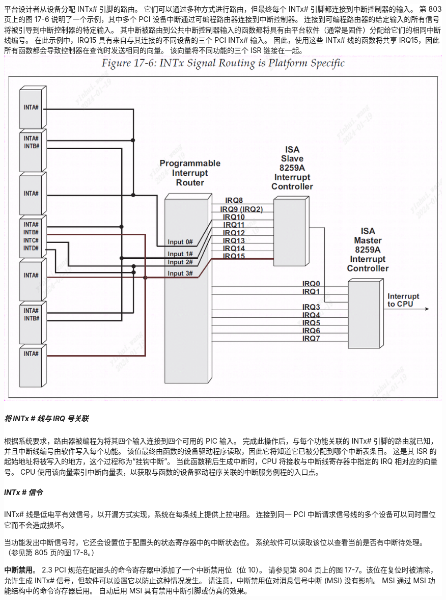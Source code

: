 平台设计者从设备分配 INTx# 引脚的路由。 它们可以通过多种方式进行路由，但最终每个 INTx# 引脚都连接到中断控制器的输入。 第 803 页上的图 17-6 说明了一个示例，其中多个 PCI 设备中断通过可编程路由器连接到中断控制器。 连接到可编程路由器的给定输入的所有信号将被引导到中断控制器的特定输入。 其中断被路由到公共中断控制器输入的函数都将具有由平台软件（通常是固件）分配给它们的相同中断线编号。 在此示例中，IRQ15 具有来自与其连接的不同设备的三个 PCI INTx# 输入。 因此，使用这些 INTx# 线的函数将共享 IRQ15，因此所有函数都会导致控制器在查询时发送相同的向量。 该向量将不同功能的三个 ISR 链接在一起。
![](img/17/17.6.png)

##### 将 INTx # 线与 IRQ 号关联

根据系统要求，路由器被编程为将其四个输入连接到四个可用的 PIC 输入。 完成此操作后，与每个功能关联的 INTx# 引脚的路由就已知，并且中断线编号由软件写入每个功能。 该值最终由函数的设备驱动程序读取，因此它将知道它已被分配到哪个中断表条目。 这是其 ISR 的起始地址将被写入的地方，这个过程称为“挂钩中断”。 当此函数稍后生成中断时，CPU 将接收与中断线寄存器中指定的 IRQ 相对应的向量号。 CPU 使用该向量索引中断向量表，以获取与函数的设备驱动程序关联的中断服务例程的入口点。

##### INTx # 信令

INTx# 线是低电平有效信号，以开漏方式实现，系统在每条线上提供上拉电阻。 连接到同一 PCI 中断请求信号线的多个设备可以同时置位它而不会造成损坏。

当功能发出中断信号时，它还会设置位于配置头的状态寄存器中的中断状态位。 系统软件可以读取该位以查看当前是否有中断待处理。 （参见第 805 页的图 17-8。）

**中断禁用**。 2.3 PCI 规范在配置头的命令寄存器中添加了一个中断禁用位（位 10）。 请参见第 804 页上的图 17-7。该位在复位时被清除，允许生成 INTx# 信号，但软件可以设置它以防止这种情况发生。 请注意，中断禁用位对消息信号中断 (MSI) 没有影响。 MSI 通过 MSI 功能结构中的命令寄存器启用。 自动启用 MSI 具有禁用中断引脚或仿真的效果。